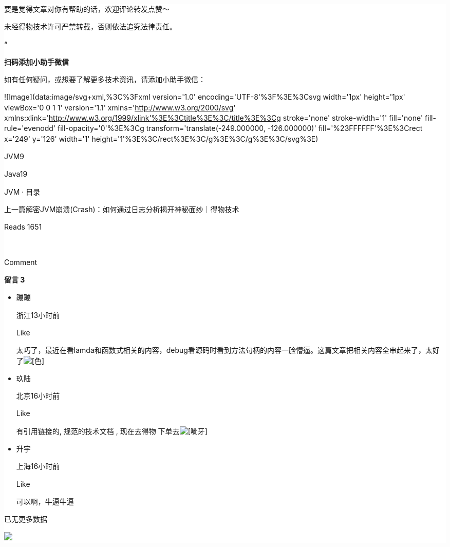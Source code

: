 要是觉得文章对你有帮助的话，欢迎评论转发点赞～

未经得物技术许可严禁转载，否则依法追究法律责任。

“

**扫码添加小助手微信**

如有任何疑问，或想要了解更多技术资讯，请添加小助手微信：

!\[Image\](data:image/svg+xml,%3C%3Fxml version='1.0' encoding='UTF-8'%3F%3E%3Csvg width='1px' height='1px' viewBox='0 0 1 1' version='1.1' xmlns='http://www.w3.org/2000/svg' xmlns:xlink='http://www.w3.org/1999/xlink'%3E%3Ctitle%3E%3C/title%3E%3Cg stroke='none' stroke-width='1' fill='none' fill-rule='evenodd' fill-opacity='0'%3E%3Cg transform='translate(-249.000000, -126.000000)' fill='%23FFFFFF'%3E%3Crect x='249' y='126' width='1' height='1'%3E%3C/rect%3E%3C/g%3E%3C/g%3E%3C/svg%3E)

JVM9

Java19

JVM · 目录

上一篇解密JVM崩溃(Crash)：如何通过日志分析揭开神秘面纱｜得物技术

Reads 1651

​

Comment

**留言 3**

- 蹦蹦

  浙江13小时前

  Like

  太巧了，最近在看lamda和函数式相关的内容，debug看源码时看到方法句柄的内容一脸懵逼。这篇文章把相关内容全串起来了，太好了![[色]](https://res.wx.qq.com/mpres/zh_CN/htmledition/comm_htmledition/images/pic/common/pic_blank.gif)

- 玖陆

  北京16小时前

  Like

  有引用链接的, 规范的技术文档 , 现在去得物 下单去![[呲牙]](https://res.wx.qq.com/mpres/zh_CN/htmledition/comm_htmledition/images/pic/common/pic_blank.gif)

- 升宇

  上海16小时前

  Like

  可以啊，牛逼牛逼

已无更多数据

[](javacript:;)

![](http://mmbiz.qpic.cn/mmbiz_png/AAQtmjCc74AlsHDtoVyU8hqzNTGS26fV9PmHAcZ8uib1GWNJibIuBiavPdAXw9IOzjlEAYRJUNjOEme5geMNPoZ1Q/300?wx_fmt=png&wxfrom=18)
